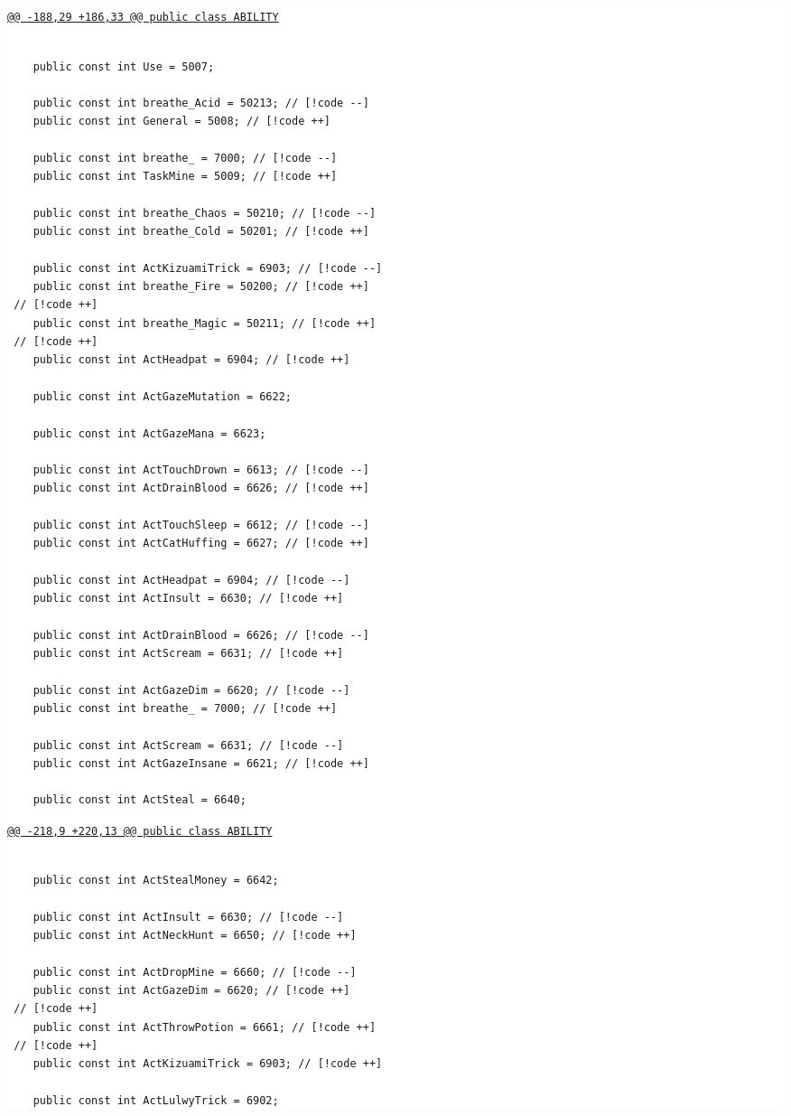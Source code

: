 [`@@ -188,29 +186,33 @@ public class ABILITY`](https://github.com/Elin-Modding-Resources/Elin-Decompiled/blob/b08e5f5fafda02e68378b32704a19952b04f308f/Elin/ABILITY.cs#L188-L216)
```cs:line-numbers=188

	public const int Use = 5007;

	public const int breathe_Acid = 50213; // [!code --]
	public const int General = 5008; // [!code ++]

	public const int breathe_ = 7000; // [!code --]
	public const int TaskMine = 5009; // [!code ++]

	public const int breathe_Chaos = 50210; // [!code --]
	public const int breathe_Cold = 50201; // [!code ++]

	public const int ActKizuamiTrick = 6903; // [!code --]
	public const int breathe_Fire = 50200; // [!code ++]
 // [!code ++]
	public const int breathe_Magic = 50211; // [!code ++]
 // [!code ++]
	public const int ActHeadpat = 6904; // [!code ++]

	public const int ActGazeMutation = 6622;

	public const int ActGazeMana = 6623;

	public const int ActTouchDrown = 6613; // [!code --]
	public const int ActDrainBlood = 6626; // [!code ++]

	public const int ActTouchSleep = 6612; // [!code --]
	public const int ActCatHuffing = 6627; // [!code ++]

	public const int ActHeadpat = 6904; // [!code --]
	public const int ActInsult = 6630; // [!code ++]

	public const int ActDrainBlood = 6626; // [!code --]
	public const int ActScream = 6631; // [!code ++]

	public const int ActGazeDim = 6620; // [!code --]
	public const int breathe_ = 7000; // [!code ++]

	public const int ActScream = 6631; // [!code --]
	public const int ActGazeInsane = 6621; // [!code ++]

	public const int ActSteal = 6640;

```

[`@@ -218,9 +220,13 @@ public class ABILITY`](https://github.com/Elin-Modding-Resources/Elin-Decompiled/blob/b08e5f5fafda02e68378b32704a19952b04f308f/Elin/ABILITY.cs#L218-L226)
```cs:line-numbers=218

	public const int ActStealMoney = 6642;

	public const int ActInsult = 6630; // [!code --]
	public const int ActNeckHunt = 6650; // [!code ++]

	public const int ActDropMine = 6660; // [!code --]
	public const int ActGazeDim = 6620; // [!code ++]
 // [!code ++]
	public const int ActThrowPotion = 6661; // [!code ++]
 // [!code ++]
	public const int ActKizuamiTrick = 6903; // [!code ++]

	public const int ActLulwyTrick = 6902;
```